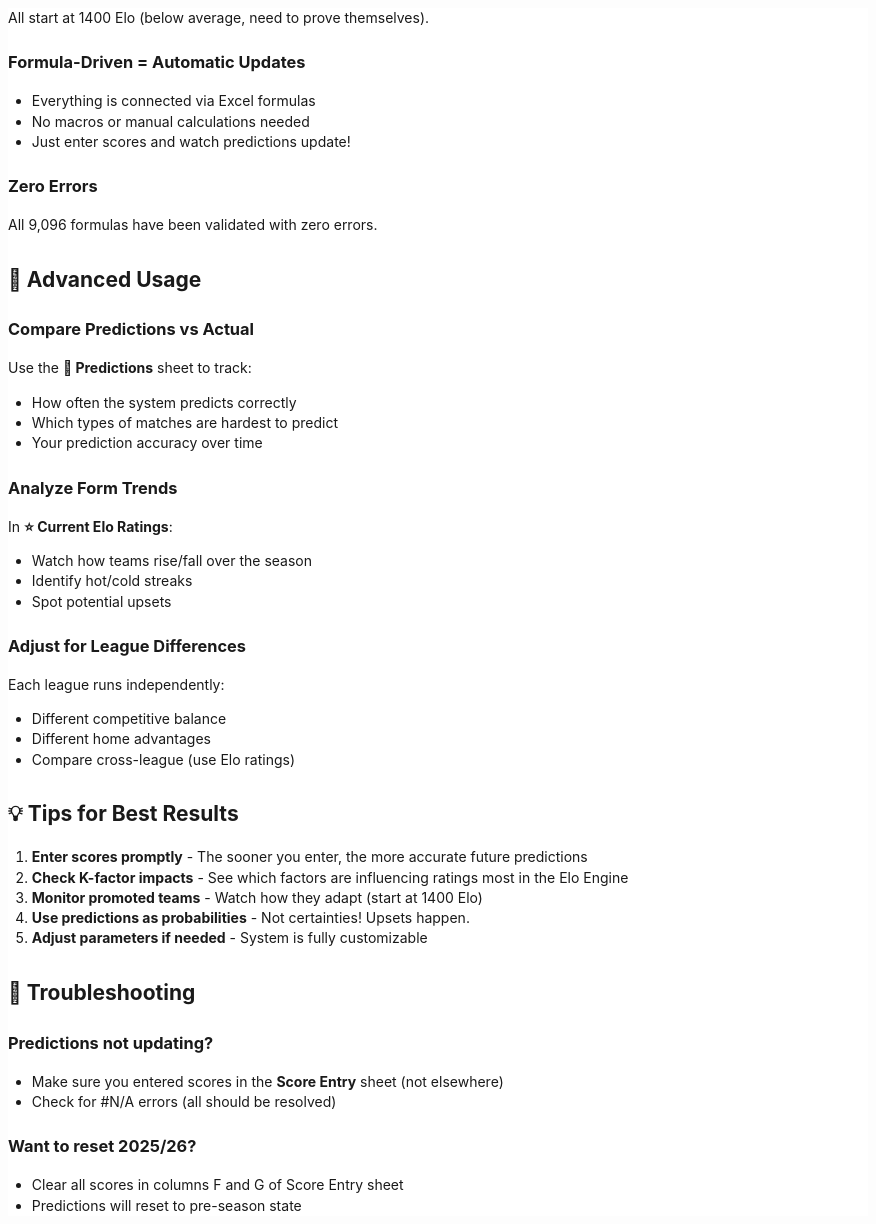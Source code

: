 All start at 1400 Elo (below average, need to prove themselves).

### Formula-Driven = Automatic Updates
- Everything is connected via Excel formulas
- No macros or manual calculations needed
- Just enter scores and watch predictions update!

### Zero Errors
All 9,096 formulas have been validated with zero errors.

## 🚀 Advanced Usage

### Compare Predictions vs Actual
Use the **🔮 Predictions** sheet to track:
- How often the system predicts correctly
- Which types of matches are hardest to predict
- Your prediction accuracy over time

### Analyze Form Trends
In **⭐ Current Elo Ratings**:
- Watch how teams rise/fall over the season
- Identify hot/cold streaks
- Spot potential upsets

### Adjust for League Differences
Each league runs independently:
- Different competitive balance
- Different home advantages
- Compare cross-league (use Elo ratings)

## 💡 Tips for Best Results

1. **Enter scores promptly** - The sooner you enter, the more accurate future predictions
2. **Check K-factor impacts** - See which factors are influencing ratings most in the Elo Engine
3. **Monitor promoted teams** - Watch how they adapt (start at 1400 Elo)
4. **Use predictions as probabilities** - Not certainties! Upsets happen.
5. **Adjust parameters if needed** - System is fully customizable

## 🐛 Troubleshooting

### Predictions not updating?
- Make sure you entered scores in the **Score Entry** sheet (not elsewhere)
- Check for #N/A errors (all should be resolved)

### Want to reset 2025/26?
- Clear all scores in columns F and G of Score Entry sheet
- Predictions will reset to pre-season state
